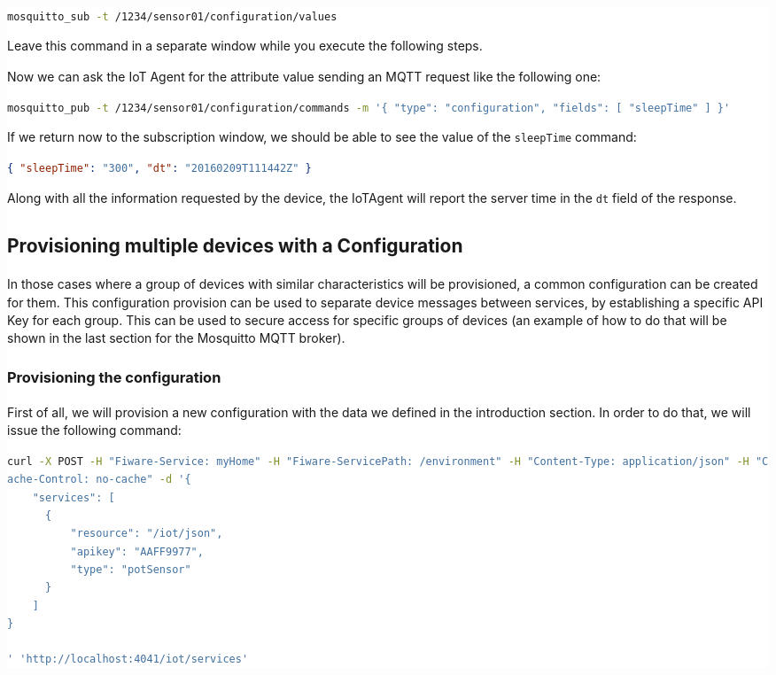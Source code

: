 ```bash
mosquitto_sub -t /1234/sensor01/configuration/values
```

Leave this command in a separate window while you execute the following steps.

Now we can ask the IoT Agent for the attribute value sending an MQTT request like the following one:

```bash
mosquitto_pub -t /1234/sensor01/configuration/commands -m '{ "type": "configuration", "fields": [ "sleepTime" ] }'
```

If we return now to the subscription window, we should be able to see the value of the `sleepTime` command:

```json
{ "sleepTime": "300", "dt": "20160209T111442Z" }
```

Along with all the information requested by the device, the IoTAgent will report the server time in the `dt` field of
the response.

## Provisioning multiple devices with a Configuration

In those cases where a group of devices with similar characteristics will be provisioned, a common configuration can be
created for them. This configuration provision can be used to separate device messages between services, by establishing
a specific API Key for each group. This can be used to secure access for specific groups of devices (an example of how
to do that will be shown in the last section for the Mosquitto MQTT broker).

### Provisioning the configuration

First of all, we will provision a new configuration with the data we defined in the introduction section. In order to do
that, we will issue the following command:

```bash
curl -X POST -H "Fiware-Service: myHome" -H "Fiware-ServicePath: /environment" -H "Content-Type: application/json" -H "Cache-Control: no-cache" -d '{
    "services": [
      {
          "resource": "/iot/json",
          "apikey": "AAFF9977",
          "type": "potSensor"
      }
    ]
}

' 'http://localhost:4041/iot/services'
```
